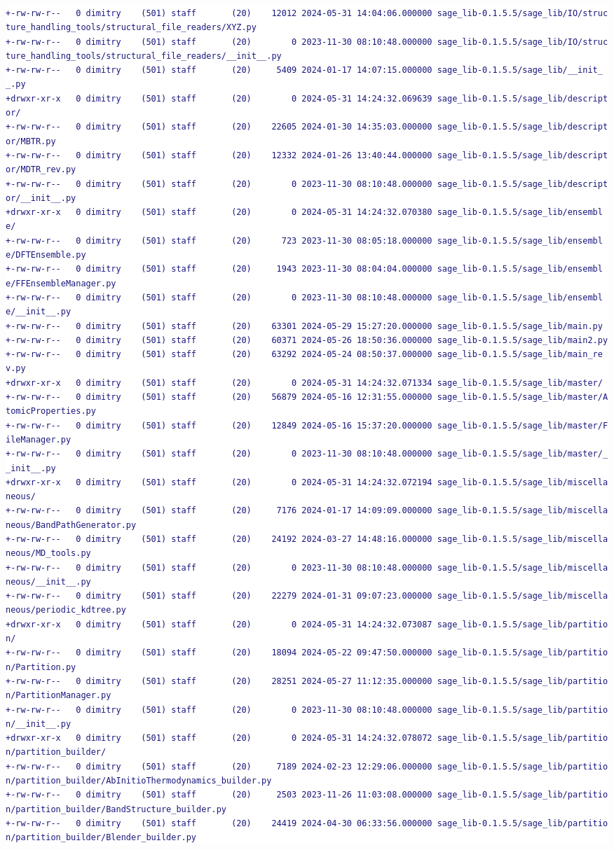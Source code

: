 ```diff
+-rw-rw-r--   0 dimitry    (501) staff       (20)    12012 2024-05-31 14:04:06.000000 sage_lib-0.1.5.5/sage_lib/IO/structure_handling_tools/structural_file_readers/XYZ.py
+-rw-rw-r--   0 dimitry    (501) staff       (20)        0 2023-11-30 08:10:48.000000 sage_lib-0.1.5.5/sage_lib/IO/structure_handling_tools/structural_file_readers/__init__.py
+-rw-rw-r--   0 dimitry    (501) staff       (20)     5409 2024-01-17 14:07:15.000000 sage_lib-0.1.5.5/sage_lib/__init__.py
+drwxr-xr-x   0 dimitry    (501) staff       (20)        0 2024-05-31 14:24:32.069639 sage_lib-0.1.5.5/sage_lib/descriptor/
+-rw-rw-r--   0 dimitry    (501) staff       (20)    22605 2024-01-30 14:35:03.000000 sage_lib-0.1.5.5/sage_lib/descriptor/MBTR.py
+-rw-rw-r--   0 dimitry    (501) staff       (20)    12332 2024-01-26 13:40:44.000000 sage_lib-0.1.5.5/sage_lib/descriptor/MDTR_rev.py
+-rw-rw-r--   0 dimitry    (501) staff       (20)        0 2023-11-30 08:10:48.000000 sage_lib-0.1.5.5/sage_lib/descriptor/__init__.py
+drwxr-xr-x   0 dimitry    (501) staff       (20)        0 2024-05-31 14:24:32.070380 sage_lib-0.1.5.5/sage_lib/ensemble/
+-rw-rw-r--   0 dimitry    (501) staff       (20)      723 2023-11-30 08:05:18.000000 sage_lib-0.1.5.5/sage_lib/ensemble/DFTEnsemble.py
+-rw-rw-r--   0 dimitry    (501) staff       (20)     1943 2023-11-30 08:04:04.000000 sage_lib-0.1.5.5/sage_lib/ensemble/FFEnsembleManager.py
+-rw-rw-r--   0 dimitry    (501) staff       (20)        0 2023-11-30 08:10:48.000000 sage_lib-0.1.5.5/sage_lib/ensemble/__init__.py
+-rw-rw-r--   0 dimitry    (501) staff       (20)    63301 2024-05-29 15:27:20.000000 sage_lib-0.1.5.5/sage_lib/main.py
+-rw-rw-r--   0 dimitry    (501) staff       (20)    60371 2024-05-26 18:50:36.000000 sage_lib-0.1.5.5/sage_lib/main2.py
+-rw-rw-r--   0 dimitry    (501) staff       (20)    63292 2024-05-24 08:50:37.000000 sage_lib-0.1.5.5/sage_lib/main_rev.py
+drwxr-xr-x   0 dimitry    (501) staff       (20)        0 2024-05-31 14:24:32.071334 sage_lib-0.1.5.5/sage_lib/master/
+-rw-rw-r--   0 dimitry    (501) staff       (20)    56879 2024-05-16 12:31:55.000000 sage_lib-0.1.5.5/sage_lib/master/AtomicProperties.py
+-rw-rw-r--   0 dimitry    (501) staff       (20)    12849 2024-05-16 15:37:20.000000 sage_lib-0.1.5.5/sage_lib/master/FileManager.py
+-rw-rw-r--   0 dimitry    (501) staff       (20)        0 2023-11-30 08:10:48.000000 sage_lib-0.1.5.5/sage_lib/master/__init__.py
+drwxr-xr-x   0 dimitry    (501) staff       (20)        0 2024-05-31 14:24:32.072194 sage_lib-0.1.5.5/sage_lib/miscellaneous/
+-rw-rw-r--   0 dimitry    (501) staff       (20)     7176 2024-01-17 14:09:09.000000 sage_lib-0.1.5.5/sage_lib/miscellaneous/BandPathGenerator.py
+-rw-rw-r--   0 dimitry    (501) staff       (20)    24192 2024-03-27 14:48:16.000000 sage_lib-0.1.5.5/sage_lib/miscellaneous/MD_tools.py
+-rw-rw-r--   0 dimitry    (501) staff       (20)        0 2023-11-30 08:10:48.000000 sage_lib-0.1.5.5/sage_lib/miscellaneous/__init__.py
+-rw-rw-r--   0 dimitry    (501) staff       (20)    22279 2024-01-31 09:07:23.000000 sage_lib-0.1.5.5/sage_lib/miscellaneous/periodic_kdtree.py
+drwxr-xr-x   0 dimitry    (501) staff       (20)        0 2024-05-31 14:24:32.073087 sage_lib-0.1.5.5/sage_lib/partition/
+-rw-rw-r--   0 dimitry    (501) staff       (20)    18094 2024-05-22 09:47:50.000000 sage_lib-0.1.5.5/sage_lib/partition/Partition.py
+-rw-rw-r--   0 dimitry    (501) staff       (20)    28251 2024-05-27 11:12:35.000000 sage_lib-0.1.5.5/sage_lib/partition/PartitionManager.py
+-rw-rw-r--   0 dimitry    (501) staff       (20)        0 2023-11-30 08:10:48.000000 sage_lib-0.1.5.5/sage_lib/partition/__init__.py
+drwxr-xr-x   0 dimitry    (501) staff       (20)        0 2024-05-31 14:24:32.078072 sage_lib-0.1.5.5/sage_lib/partition/partition_builder/
+-rw-rw-r--   0 dimitry    (501) staff       (20)     7189 2024-02-23 12:29:06.000000 sage_lib-0.1.5.5/sage_lib/partition/partition_builder/AbInitioThermodynamics_builder.py
+-rw-rw-r--   0 dimitry    (501) staff       (20)     2503 2023-11-26 11:03:08.000000 sage_lib-0.1.5.5/sage_lib/partition/partition_builder/BandStructure_builder.py
+-rw-rw-r--   0 dimitry    (501) staff       (20)    24419 2024-04-30 06:33:56.000000 sage_lib-0.1.5.5/sage_lib/partition/partition_builder/Blender_builder.py
```